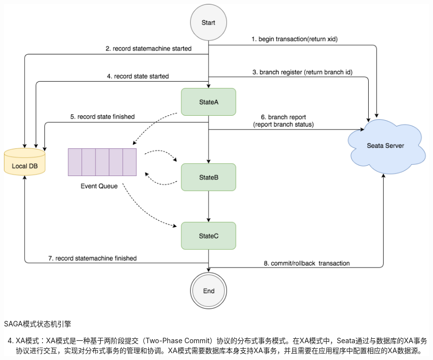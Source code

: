 ![1695133592024-53c8092f-4026-43cc-a50d-6fea196f4e4b.png](./assets/1695133592024-53c8092f-4026-43cc-a50d-6fea196f4e4b.png)

SAGA模式状态机引擎

4. XA模式：XA模式是一种基于两阶段提交（Two-Phase Commit）协议的分布式事务模式。在XA模式中，Seata通过与数据库的XA事务协议进行交互，实现对分布式事务的管理和协调。XA模式需要数据库本身支持XA事务，并且需要在应用程序中配置相应的XA数据源。
